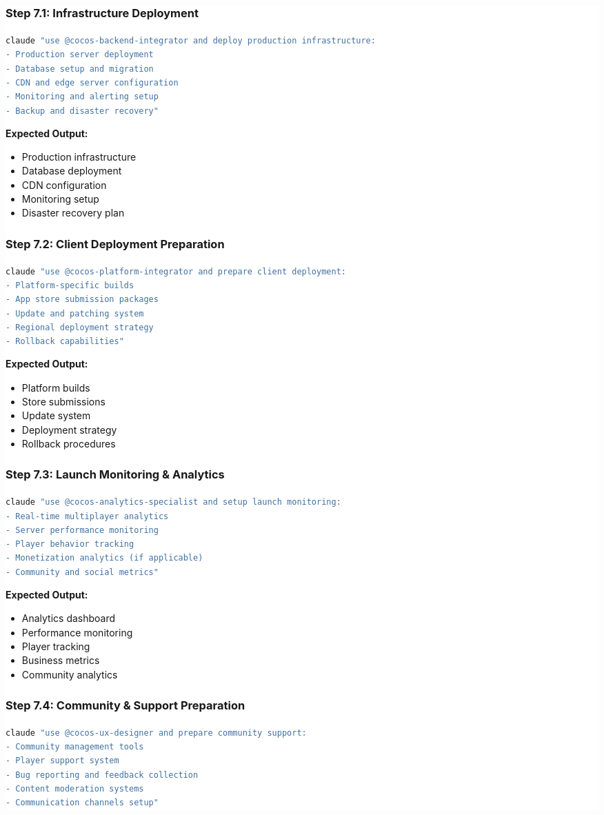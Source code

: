 ### Step 7.1: Infrastructure Deployment
```bash
claude "use @cocos-backend-integrator and deploy production infrastructure:
- Production server deployment
- Database setup and migration
- CDN and edge server configuration
- Monitoring and alerting setup
- Backup and disaster recovery"
```

**Expected Output:**
- Production infrastructure
- Database deployment
- CDN configuration
- Monitoring setup
- Disaster recovery plan

### Step 7.2: Client Deployment Preparation
```bash
claude "use @cocos-platform-integrator and prepare client deployment:
- Platform-specific builds
- App store submission packages
- Update and patching system
- Regional deployment strategy
- Rollback capabilities"
```

**Expected Output:**
- Platform builds
- Store submissions
- Update system
- Deployment strategy
- Rollback procedures

### Step 7.3: Launch Monitoring & Analytics
```bash
claude "use @cocos-analytics-specialist and setup launch monitoring:
- Real-time multiplayer analytics
- Server performance monitoring
- Player behavior tracking
- Monetization analytics (if applicable)
- Community and social metrics"
```

**Expected Output:**
- Analytics dashboard
- Performance monitoring
- Player tracking
- Business metrics
- Community analytics

### Step 7.4: Community & Support Preparation
```bash
claude "use @cocos-ux-designer and prepare community support:
- Community management tools
- Player support system
- Bug reporting and feedback collection
- Content moderation systems
- Communication channels setup"
```
